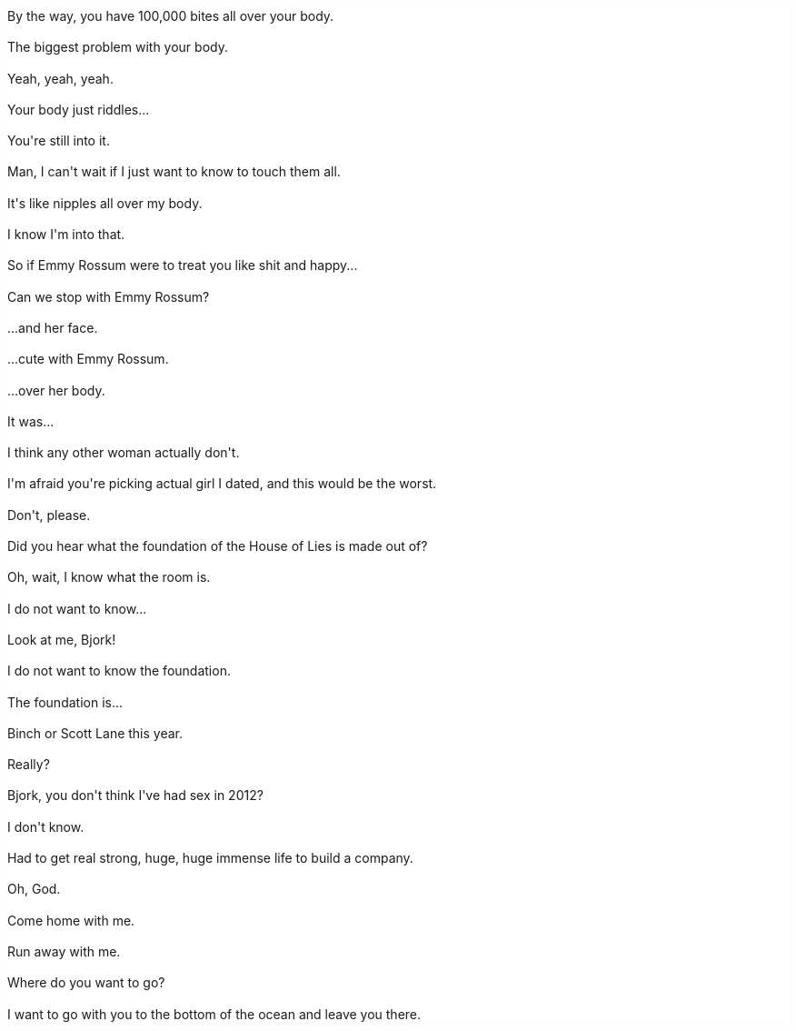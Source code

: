 By the way, you have 100,000 bites all over your body.

The biggest problem with your body.

Yeah, yeah, yeah.

Your body just riddles...

You're still into it.

Man, I can't wait if I just want to know to touch them all.

It's like nipples all over my body.

I know I'm into that.

So if Emmy Rossum were to treat you like shit and happy...

Can we stop with Emmy Rossum?

...and her face.

...cute with Emmy Rossum.

...over her body.

It was...

I think any other woman actually don't.

I'm afraid you're picking actual girl I dated, and this would be the worst.

Don't, please.

Did you hear what the foundation of the House of Lies is made out of?

Oh, wait, I know what the room is.

I do not want to know...

Look at me, Bjork!

I do not want to know the foundation.

The foundation is...

Binch or Scott Lane this year.

Really?

Bjork, you don't think I've had sex in 2012?

I don't know.

Had to get real strong, huge, huge immense life to build a company.

Oh, God.

Come home with me.

Run away with me.

Where do you want to go?

I want to go with you to the bottom of the ocean and leave you there.
